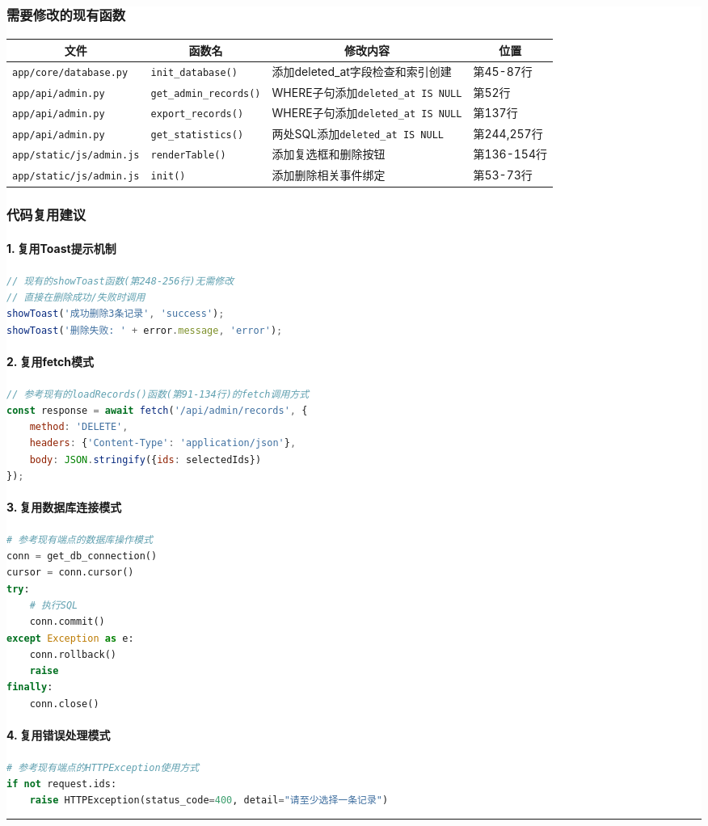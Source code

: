 ### 需要修改的现有函数

| 文件 | 函数名 | 修改内容 | 位置 |
|------|--------|----------|------|
| `app/core/database.py` | `init_database()` | 添加deleted_at字段检查和索引创建 | 第45-87行 |
| `app/api/admin.py` | `get_admin_records()` | WHERE子句添加`deleted_at IS NULL` | 第52行 |
| `app/api/admin.py` | `export_records()` | WHERE子句添加`deleted_at IS NULL` | 第137行 |
| `app/api/admin.py` | `get_statistics()` | 两处SQL添加`deleted_at IS NULL` | 第244,257行 |
| `app/static/js/admin.js` | `renderTable()` | 添加复选框和删除按钮 | 第136-154行 |
| `app/static/js/admin.js` | `init()` | 添加删除相关事件绑定 | 第53-73行 |

### 代码复用建议

#### 1. 复用Toast提示机制
```javascript
// 现有的showToast函数(第248-256行)无需修改
// 直接在删除成功/失败时调用
showToast('成功删除3条记录', 'success');
showToast('删除失败: ' + error.message, 'error');
```

#### 2. 复用fetch模式
```javascript
// 参考现有的loadRecords()函数(第91-134行)的fetch调用方式
const response = await fetch('/api/admin/records', {
    method: 'DELETE',
    headers: {'Content-Type': 'application/json'},
    body: JSON.stringify({ids: selectedIds})
});
```

#### 3. 复用数据库连接模式
```python
# 参考现有端点的数据库操作模式
conn = get_db_connection()
cursor = conn.cursor()
try:
    # 执行SQL
    conn.commit()
except Exception as e:
    conn.rollback()
    raise
finally:
    conn.close()
```

#### 4. 复用错误处理模式
```python
# 参考现有端点的HTTPException使用方式
if not request.ids:
    raise HTTPException(status_code=400, detail="请至少选择一条记录")
```

---
